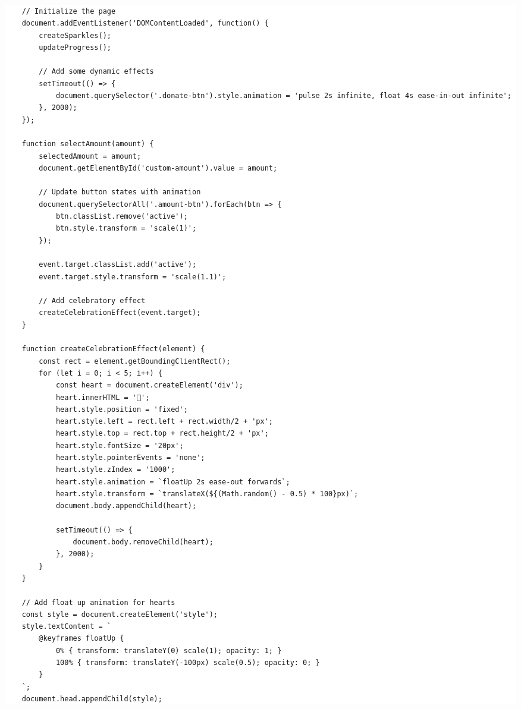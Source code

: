         // Initialize the page
        document.addEventListener('DOMContentLoaded', function() {
            createSparkles();
            updateProgress();
            
            // Add some dynamic effects
            setTimeout(() => {
                document.querySelector('.donate-btn').style.animation = 'pulse 2s infinite, float 4s ease-in-out infinite';
            }, 2000);
        });

        function selectAmount(amount) {
            selectedAmount = amount;
            document.getElementById('custom-amount').value = amount;
            
            // Update button states with animation
            document.querySelectorAll('.amount-btn').forEach(btn => {
                btn.classList.remove('active');
                btn.style.transform = 'scale(1)';
            });
            
            event.target.classList.add('active');
            event.target.style.transform = 'scale(1.1)';
            
            // Add celebratory effect
            createCelebrationEffect(event.target);
        }

        function createCelebrationEffect(element) {
            const rect = element.getBoundingClientRect();
            for (let i = 0; i < 5; i++) {
                const heart = document.createElement('div');
                heart.innerHTML = '💖';
                heart.style.position = 'fixed';
                heart.style.left = rect.left + rect.width/2 + 'px';
                heart.style.top = rect.top + rect.height/2 + 'px';
                heart.style.fontSize = '20px';
                heart.style.pointerEvents = 'none';
                heart.style.zIndex = '1000';
                heart.style.animation = `floatUp 2s ease-out forwards`;
                heart.style.transform = `translateX(${(Math.random() - 0.5) * 100}px)`;
                document.body.appendChild(heart);
                
                setTimeout(() => {
                    document.body.removeChild(heart);
                }, 2000);
            }
        }

        // Add float up animation for hearts
        const style = document.createElement('style');
        style.textContent = `
            @keyframes floatUp {
                0% { transform: translateY(0) scale(1); opacity: 1; }
                100% { transform: translateY(-100px) scale(0.5); opacity: 0; }
            }
        `;
        document.head.appendChild(style);
